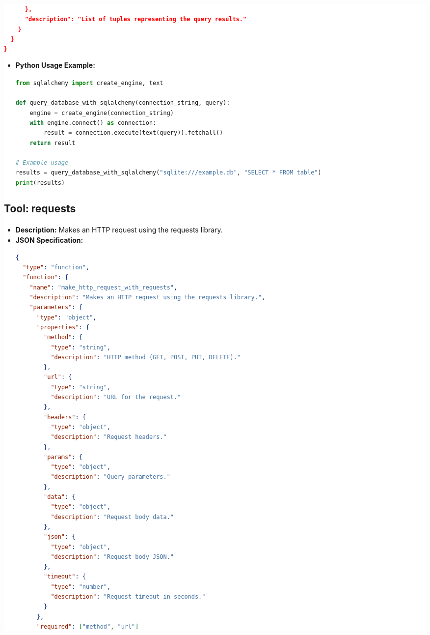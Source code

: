   ```json
        },
        "description": "List of tuples representing the query results."
      }
    }
  }
  ```
- **Python Usage Example:**
  ```python
  from sqlalchemy import create_engine, text

  def query_database_with_sqlalchemy(connection_string, query):
      engine = create_engine(connection_string)
      with engine.connect() as connection:
          result = connection.execute(text(query)).fetchall()
      return result

  # Example usage
  results = query_database_with_sqlalchemy("sqlite:///example.db", "SELECT * FROM table")
  print(results)
  ```

## Tool: **requests**
- **Description:** Makes an HTTP request using the requests library.
- **JSON Specification:**
  ```json
  {
    "type": "function",
    "function": {
      "name": "make_http_request_with_requests",
      "description": "Makes an HTTP request using the requests library.",
      "parameters": {
        "type": "object",
        "properties": {
          "method": {
            "type": "string",
            "description": "HTTP method (GET, POST, PUT, DELETE)."
          },
          "url": {
            "type": "string",
            "description": "URL for the request."
          },
          "headers": {
            "type": "object",
            "description": "Request headers."
          },
          "params": {
            "type": "object",
            "description": "Query parameters."
          },
          "data": {
            "type": "object",
            "description": "Request body data."
          },
          "json": {
            "type": "object",
            "description": "Request body JSON."
          },
          "timeout": {
            "type": "number",
            "description": "Request timeout in seconds."
          }
        },
        "required": ["method", "url"]
  ```